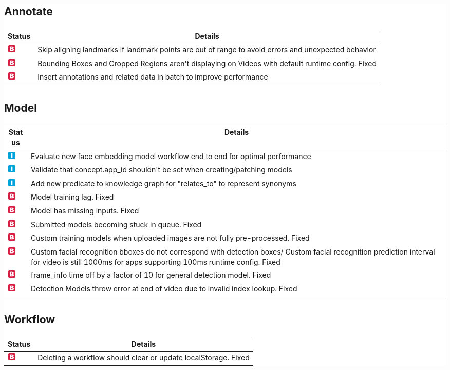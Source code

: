 
## Annotate
|Status|Details|
|-|-------|
|![](/images/bug.jpg)|Skip aligning landmarks if landmark points are out of range to avoid errors and unexpected behavior
|![](/images/bug.jpg)|Bounding Boxes and Cropped Regions aren't displaying on Videos with default runtime config. Fixed
|![](/images/bug.jpg)|Insert annotations and related data in batch to improve performance


## Model
|Status|Details|
|-|-------|
|![](/images/improvement.jpg)|Evaluate new face embedding model workflow end to end for optimal performance
|![](/images/improvement.jpg)|Validate that concept.app_id shouldn't be set when creating/patching models
|![](/images/improvement.jpg)|Add new predicate to knowledge graph for "relates_to" to represent synonyms
|![](/images/bug.jpg)|Model training lag. Fixed
|![](/images/bug.jpg)|Model has missing inputs. Fixed
|![](/images/bug.jpg)|Submitted models becoming stuck in queue. Fixed
|![](/images/bug.jpg)|Custom training models when uploaded images are not fully pre-processed. Fixed
|![](/images/bug.jpg)|Custom facial recognition bboxes do not correspond with detection boxes/ Custom facial recognition prediction interval for video is still 1000ms for apps supporting 100ms runtime config. Fixed
|![](/images/bug.jpg)|frame_info time off by a factor of 10 for general detection model. Fixed
|![](/images/bug.jpg)|Detection Models throw error at end of video due to invalid index lookup. Fixed


## Workflow
|Status|Details|
|-|-------|
|![](/images/bug.jpg)|Deleting a workflow should clear or update localStorage. Fixed
